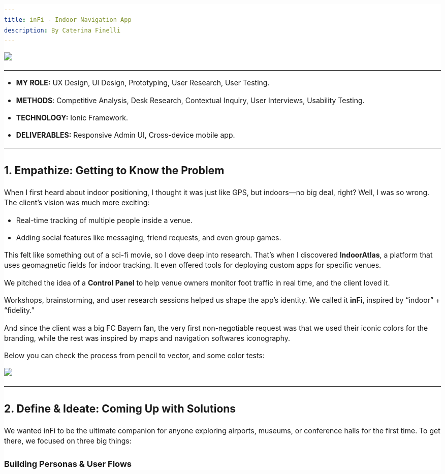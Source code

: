 ```yaml
---
title: inFi - Indoor Navigation App
description: By Caterina Finelli
---
```

![](/content/writing/infi-1.png)

---

* **MY ROLE:** UX Design, UI Design, Prototyping, User Research, User Testing.

* **METHODS**: Competitive Analysis, Desk Research, Contextual Inquiry, User Interviews, Usability Testing.

* **TECHNOLOGY:** Ionic Framework.

* **DELIVERABLES:** Responsive Admin UI, Cross-device mobile app.

---

## 1. Empathize: Getting to Know the Problem

When I first heard about indoor positioning, I thought it was just like GPS, but indoors—no big deal, right? Well, I was so wrong. The client’s vision was much more exciting:

* Real-time tracking of multiple people inside a venue.

* Adding social features like messaging, friend requests, and even group games.

This felt like something out of a sci-fi movie, so I dove deep into research. That’s when I discovered **IndoorAtlas**, a platform that uses geomagnetic fields for indoor tracking. It even offered tools for deploying custom apps for specific venues.

We pitched the idea of a **Control Panel** to help venue owners monitor foot traffic in real time, and the client loved it.

Workshops, brainstorming, and user research sessions helped us shape the app’s identity. We called it **inFi**, inspired by “indoor” + “fidelity.”

And since the client was a big FC Bayern fan, the very first non-negotiable request was that we used their iconic colors for the branding, while the rest was inspired by maps and navigation softwares iconography.

Below you can check the process from pencil to vector, and some color tests:

![](/content/writing/infi-2.png)

---

## 2. Define & Ideate: Coming Up with Solutions

We wanted inFi to be the ultimate companion for anyone exploring airports, museums, or conference halls for the first time. To get there, we focused on three big things:

### Building Personas & User Flows
